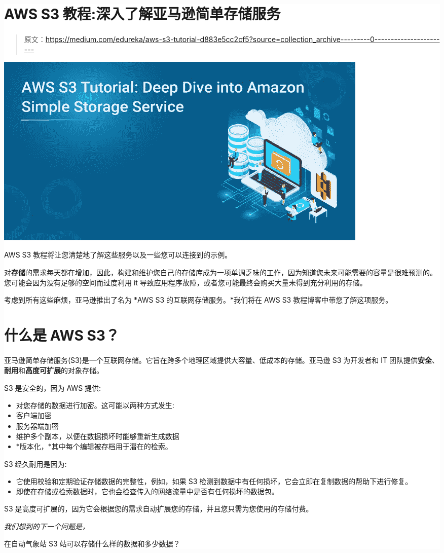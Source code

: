 # AWS S3 教程:深入了解亚马逊简单存储服务

> 原文：<https://medium.com/edureka/aws-s3-tutorial-d883e5cc2cf5?source=collection_archive---------0----------------------->

![](img/a3a8d1a6a3d29d32882ae09c5fc402f3.png)

AWS S3 教程将让您清楚地了解这些服务以及一些您可以连接到的示例。

对**存储**的需求每天都在增加，因此，构建和维护您自己的存储库成为一项单调乏味的工作，因为知道您未来可能需要的容量是很难预测的。您可能会因为没有足够的空间而过度利用 it 导致应用程序故障，或者您可能最终会购买大量未得到充分利用的存储。

考虑到所有这些麻烦，亚马逊推出了名为 *AWS S3 的互联网存储服务。*我们将在 AWS S3 教程博客中带您了解这项服务。

# 什么是 AWS S3？

亚马逊简单存储服务(S3)是一个互联网存储。它旨在跨多个地理区域提供大容量、低成本的存储。亚马逊 S3 为开发者和 IT 团队提供**安全**、**耐用**和**高度可扩展**的对象存储。

S3 是安全的，因为 AWS 提供:

*   对您存储的数据进行加密。这可能以两种方式发生:
*   客户端加密
*   服务器端加密
*   维护多个副本，以便在数据损坏时能够重新生成数据
*   *版本化，*其中每个编辑被存档用于潜在的检索。

S3 经久耐用是因为:

*   它使用校验和定期验证存储数据的完整性，例如，如果 S3 检测到数据中有任何损坏，它会立即在复制数据的帮助下进行修复。
*   即使在存储或检索数据时，它也会检查传入的网络流量中是否有任何损坏的数据包。

S3 是高度可扩展的，因为它会根据您的需求自动扩展您的存储，并且您只需为您使用的存储付费。

*我们想到的下一个问题是，*

在自动气象站 S3 站可以存储什么样的数据和多少数据？
